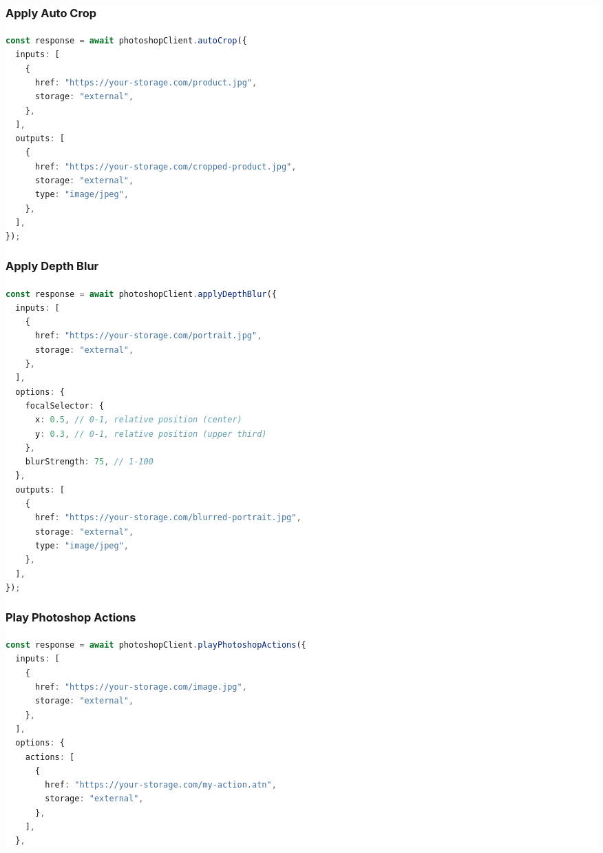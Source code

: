 ### Apply Auto Crop

```typescript
const response = await photoshopClient.autoCrop({
  inputs: [
    {
      href: "https://your-storage.com/product.jpg",
      storage: "external",
    },
  ],
  outputs: [
    {
      href: "https://your-storage.com/cropped-product.jpg",
      storage: "external",
      type: "image/jpeg",
    },
  ],
});
```

### Apply Depth Blur

```typescript
const response = await photoshopClient.applyDepthBlur({
  inputs: [
    {
      href: "https://your-storage.com/portrait.jpg",
      storage: "external",
    },
  ],
  options: {
    focalSelector: {
      x: 0.5, // 0-1, relative position (center)
      y: 0.3, // 0-1, relative position (upper third)
    },
    blurStrength: 75, // 1-100
  },
  outputs: [
    {
      href: "https://your-storage.com/blurred-portrait.jpg",
      storage: "external",
      type: "image/jpeg",
    },
  ],
});
```

### Play Photoshop Actions

```typescript
const response = await photoshopClient.playPhotoshopActions({
  inputs: [
    {
      href: "https://your-storage.com/image.jpg",
      storage: "external",
    },
  ],
  options: {
    actions: [
      {
        href: "https://your-storage.com/my-action.atn",
        storage: "external",
      },
    ],
  },
```